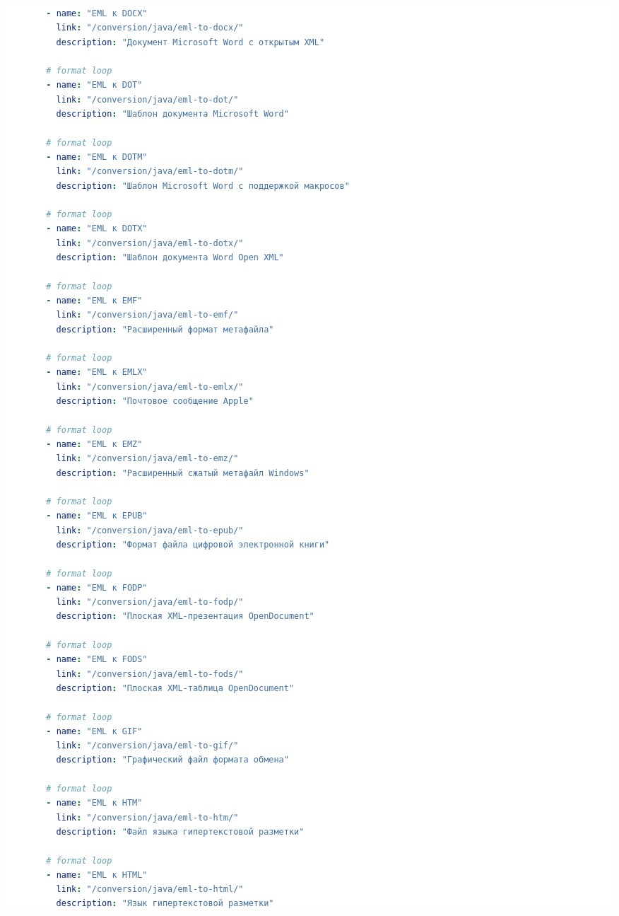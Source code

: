 ```yaml
        - name: "EML к DOCX"
          link: "/conversion/java/eml-to-docx/"
          description: "Документ Microsoft Word с открытым XML"

        # format loop
        - name: "EML к DOT"
          link: "/conversion/java/eml-to-dot/"
          description: "Шаблон документа Microsoft Word"

        # format loop
        - name: "EML к DOTM"
          link: "/conversion/java/eml-to-dotm/"
          description: "Шаблон Microsoft Word с поддержкой макросов"

        # format loop
        - name: "EML к DOTX"
          link: "/conversion/java/eml-to-dotx/"
          description: "Шаблон документа Word Open XML"

        # format loop
        - name: "EML к EMF"
          link: "/conversion/java/eml-to-emf/"
          description: "Расширенный формат метафайла"

        # format loop
        - name: "EML к EMLX"
          link: "/conversion/java/eml-to-emlx/"
          description: "Почтовое сообщение Apple"

        # format loop
        - name: "EML к EMZ"
          link: "/conversion/java/eml-to-emz/"
          description: "Расширенный сжатый метафайл Windows"

        # format loop
        - name: "EML к EPUB"
          link: "/conversion/java/eml-to-epub/"
          description: "Формат файла цифровой электронной книги"

        # format loop
        - name: "EML к FODP"
          link: "/conversion/java/eml-to-fodp/"
          description: "Плоская XML-презентация OpenDocument"

        # format loop
        - name: "EML к FODS"
          link: "/conversion/java/eml-to-fods/"
          description: "Плоская XML-таблица OpenDocument"

        # format loop
        - name: "EML к GIF"
          link: "/conversion/java/eml-to-gif/"
          description: "Графический файл формата обмена"

        # format loop
        - name: "EML к HTM"
          link: "/conversion/java/eml-to-htm/"
          description: "Файл языка гипертекстовой разметки"

        # format loop
        - name: "EML к HTML"
          link: "/conversion/java/eml-to-html/"
          description: "Язык гипертекстовой разметки"
```